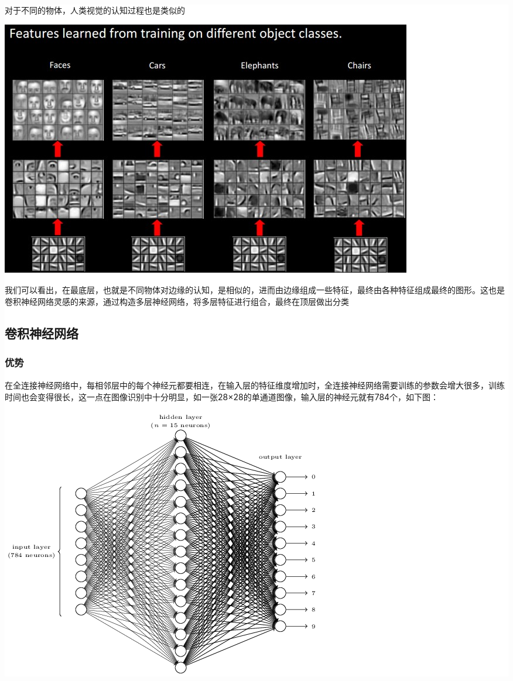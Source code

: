 对于不同的物体，人类视觉的认知过程也是类似的

![其他物体的认识过程](../../images/cnn/2.jpg)

我们可以看出，在最底层，也就是不同物体对边缘的认知，是相似的，进而由边缘组成一些特征，最终由各种特征组成最终的图形。这也是卷积神经网络灵感的来源，通过构造多层神经网络，将多层特征进行组合，最终在顶层做出分类

## 卷积神经网络

### 优势
在全连接神经网络中，每相邻层中的每个神经元都要相连，在输入层的特征维度增加时，全连接神经网络需要训练的参数会增大很多，训练时间也会变得很长，这一点在图像识别中十分明显，如一张28×28的单通道图像，输入层的神经元就有784个，如下图：

![全连接神经网络](../../images/cnn/3.png)
